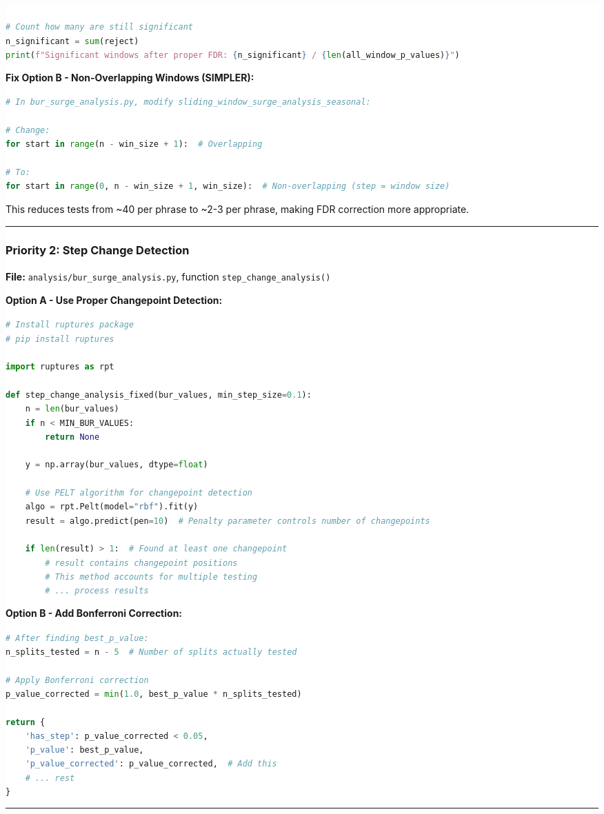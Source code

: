 ```python

# Count how many are still significant
n_significant = sum(reject)
print(f"Significant windows after proper FDR: {n_significant} / {len(all_window_p_values)}")
```

**Fix Option B - Non-Overlapping Windows (SIMPLER):**
```python
# In bur_surge_analysis.py, modify sliding_window_surge_analysis_seasonal:

# Change:
for start in range(n - win_size + 1):  # Overlapping

# To:
for start in range(0, n - win_size + 1, win_size):  # Non-overlapping (step = window size)
```

This reduces tests from ~40 per phrase to ~2-3 per phrase, making FDR correction more appropriate.

---

### **Priority 2: Step Change Detection**

**File:** `analysis/bur_surge_analysis.py`, function `step_change_analysis()`

**Option A - Use Proper Changepoint Detection:**
```python
# Install ruptures package
# pip install ruptures

import ruptures as rpt

def step_change_analysis_fixed(bur_values, min_step_size=0.1):
    n = len(bur_values)
    if n < MIN_BUR_VALUES:
        return None
    
    y = np.array(bur_values, dtype=float)
    
    # Use PELT algorithm for changepoint detection
    algo = rpt.Pelt(model="rbf").fit(y)
    result = algo.predict(pen=10)  # Penalty parameter controls number of changepoints
    
    if len(result) > 1:  # Found at least one changepoint
        # result contains changepoint positions
        # This method accounts for multiple testing
        # ... process results
```

**Option B - Add Bonferroni Correction:**
```python
# After finding best_p_value:
n_splits_tested = n - 5  # Number of splits actually tested

# Apply Bonferroni correction
p_value_corrected = min(1.0, best_p_value * n_splits_tested)

return {
    'has_step': p_value_corrected < 0.05,
    'p_value': best_p_value,
    'p_value_corrected': p_value_corrected,  # Add this
    # ... rest
}
```

---